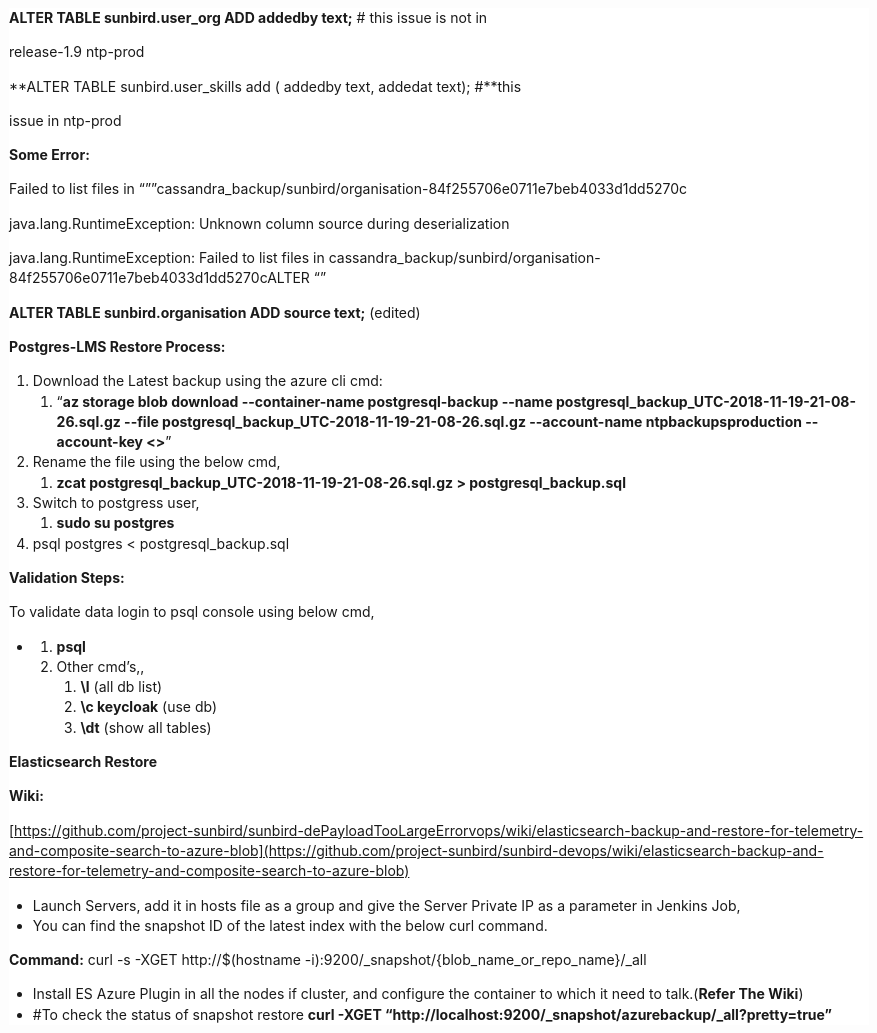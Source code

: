 **ALTER TABLE sunbird.user\_org ADD addedby text;** # this issue is not in

release-1.9 ntp-prod

**ALTER TABLE sunbird.user\_skills add ( addedby text, addedat text); #**this

issue in ntp-prod

**Some Error:**

Failed to list files in “””cassandra\_backup/sunbird/organisation-84f255706e0711e7beb4033d1dd5270c

java.lang.RuntimeException: Unknown column source during deserialization

java.lang.RuntimeException: Failed to list files in cassandra\_backup/sunbird/organisation-84f255706e0711e7beb4033d1dd5270cALTER “”

**ALTER TABLE sunbird.organisation ADD source text;** (edited)

**Postgres-LMS Restore Process:**

1. Download the Latest backup using the azure cli cmd:
   1. “**az storage blob download --container-name postgresql-backup --name postgresql\_backup\_UTC-2018-11-19-21-08-26.sql.gz --file postgresql\_backup\_UTC-2018-11-19-21-08-26.sql.gz --account-name ntpbackupsproduction --account-key <>**”
2. Rename the file using the below cmd,
   1. **zcat postgresql\_backup\_UTC-2018-11-19-21-08-26.sql.gz > postgresql\_backup.sql**
3. Switch to postgress user,
   1. **sudo su postgres**
4. psql postgres < postgresql\_backup.sql

**Validation Steps:**

To validate data login to psql console using below cmd,

*
  1. **psql**
  2. Other cmd’s,,
     1. **\l** (all db list)
     2. **\c keycloak** (use db)
     3. **\dt** (show all tables)

**Elasticsearch Restore**

**Wiki:**

[https://github.com/project-sunbird/sunbird-dePayloadTooLargeErrorvops/wiki/elasticsearch-backup-and-restore-for-telemetry-and-composite-search-to-azure-blob](https://github.com/project-sunbird/sunbird-devops/wiki/elasticsearch-backup-and-restore-for-telemetry-and-composite-search-to-azure-blob)

* Launch Servers, add it in hosts file as a group and give the Server Private IP as a parameter in Jenkins Job,
* You can find the snapshot ID of the latest index with the below curl command.

**Command:** curl -s -XGET http://$(hostname -i):9200/\_snapshot/{blob\_name\_or\_repo\_name}/\_all

* Install ES Azure Plugin in all the nodes if cluster, and configure the container to which it need to talk.(**Refer The Wiki**)
* \#To check the status of snapshot restore **curl -XGET “http://localhost:9200/\_snapshot/azurebackup/\_all?pretty=true”**
